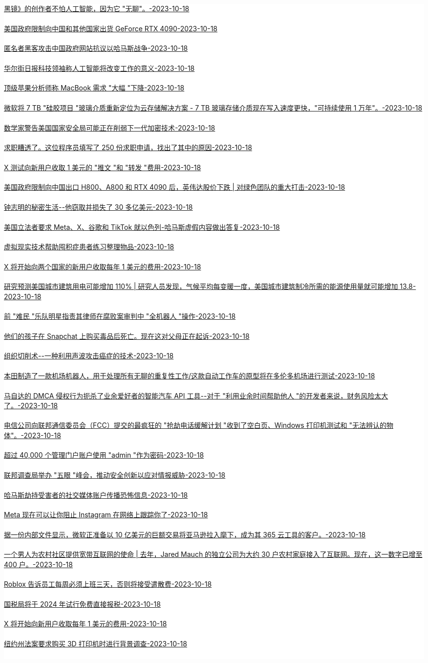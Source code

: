 <a target=_blank rel=nofollow href="https://www.avclub.com/black-mirror-ai-because-it-s-boring-1850938503" >黑镜》的创作者不怕人工智能，因为它 "无聊"。-2023-10-18</a><br/><br/><a target=_blank rel=nofollow href="https://www.tomshardware.com/news/us-govt-restricts-shipments-of-geforce-rtx-4090-to-china-other-countries" >美国政府限制向中国和其他国家出货 GeForce RTX 4090-2023-10-18</a><br/><br/><a target=_blank rel=nofollow href="https://www.taiwannews.com.tw/en/news/5022840" >匿名者黑客攻击中国政府网站抗议以哈马斯战争-2023-10-18</a><br/><br/><a target=_blank rel=nofollow href="https://archive.ph/nOeUw" >华尔街日报科技领袖称人工智能将改变工作的意义-2023-10-18</a><br/><br/><a target=_blank rel=nofollow href="https://www.cnbc.com/2023/10/18/top-apple-analyst-says-macbook-demand-has-fallen-significantly.html" >顶级苹果分析师称 MacBook 需求 "大幅 "下降-2023-10-18</a><br/><br/><a target=_blank rel=nofollow href="https://www.tomshardware.com/news/microsoft-repositions-7tb-project-silica-glass-media-as-a-cloud-storage-solution" >微软将 7 TB "硅胶项目 "玻璃介质重新定位为云存储解决方案 - 7 TB 玻璃存储介质现在写入速度更快，"可持续使用 1 万年"。-2023-10-18</a><br/><br/><a target=_blank rel=nofollow href="https://www.newscientist.com/article/2396510-mathematician-warns-us-spies-may-be-weakening-next-gen-encryption/" >数学家警告美国国家安全局可能正在削弱下一代加密技术-2023-10-18</a><br/><br/><a target=_blank rel=nofollow href="https://www.wired.com/story/job-hunting-sucks-programmer-filled-out-250-applications/" >求职糟透了。这位程序员填写了 250 份求职申请，找出了其中的原因-2023-10-18</a><br/><br/><a target=_blank rel=nofollow href="https://www.cnbc.com/2023/10/18/x-formerly-twitter-tests-charging-new-users-1-to-tweet-retweet.html" >X 测试向新用户收取 1 美元的 "推文 "和 "转发 "费用-2023-10-18</a><br/><br/><a target=_blank rel=nofollow href="https://www.techspot.com/news/100534-nvidia-stock-falls-after-us-government-restricts-export.html" >美国政府限制向中国出口 H800、A800 和 RTX 4090 后，英伟达股价下跌 | 对绿色团队的重大打击-2023-10-18</a><br/><br/><a target=_blank rel=nofollow href="https://www.cnbc.com/2023/10/17/crypto911.html" >钟志明的秘密生活--他窃取并损失了 30 多亿美元-2023-10-18</a><br/><br/><a target=_blank rel=nofollow href="https://www.reuters.com/technology/us-lawmaker-seeks-answers-meta-x-google-tiktok-over-israel-hamas-false-content-2023-10-17/#:~:text=SAN%20FRANCISCO%2C%20Oct%2017%20(Reuters,Hamas%20conflict%20on%20their%20platforms." >美国立法者要求 Meta、X、谷歌和 TikTok 就以色列-哈马斯虚假内容做出答复-2023-10-18</a><br/><br/><a target=_blank rel=nofollow href="https://med.stanford.edu/news/all-news/2023/10/vr-hoarding-disorder.html" >虚拟现实技术帮助囤积症患者练习整理物品-2023-10-18</a><br/><br/><a target=_blank rel=nofollow href="https://www.theverge.com/2023/10/17/23921752/x-not-a-bot-charge-new-users-elon-musk" >X 将开始向两个国家的新用户收取每年 1 美元的费用-2023-10-18</a><br/><br/><a target=_blank rel=nofollow href="https://www.eurekalert.org/news-releases/1004979" >研究预测美国城市建筑用电可能增加 110% | 研究人员发现，气候平均每变暖一度，美国城市建筑制冷所需的能源使用量就可能增加 13.8-2023-10-18</a><br/><br/><a target=_blank rel=nofollow href="https://www.theregister.com/2023/10/17/fugees_ai_trial/" >前 "难民 "乐队明星指责其律师在腐败案审判中 "全机器人 "操作-2023-10-18</a><br/><br/><a target=_blank rel=nofollow href="https://www.theguardian.com/technology/2023/oct/18/snapchat-sued-overdose-deaths" >他们的孩子在 Snapchat 上购买毒品后死亡。现在这对父母正在起诉-2023-10-18</a><br/><br/><a target=_blank rel=nofollow href="https://news.engin.umich.edu/2023/10/these-bubbles-kill-cancer/" >组织切削术--一种利用声波攻击癌症的技术-2023-10-18</a><br/><br/><a target=_blank rel=nofollow href="https://www.theverge.com/2023/10/17/23920622/honda-autonomous-work-vehicle-airport-robot-toronto" >本田制造了一款机场机器人，用于处理所有无聊的重复性工作/这款自动工作车的原型将在多伦多机场进行测试-2023-10-18</a><br/><br/><a target=_blank rel=nofollow href="https://arstechnica.com/cars/2023/10/mazdas-dmca-takedown-kills-a-hobbyists-smart-car-api-tool/" >马自达的 DMCA 侵权行为扼杀了业余爱好者的智能汽车 API 工具--对于 "利用业余时间帮助他人 "的开发者来说，财务风险太大了。-2023-10-18</a><br/><br/><a target=_blank rel=nofollow href="https://arstechnica.com/tech-policy/2023/10/telcos-filed-blank-robocall-plans-with-fcc-and-got-away-with-it-for-2-years/" >电信公司向联邦通信委员会（FCC）提交的最疯狂的 "抢劫电话缓解计划 "收到了空白页、Windows 打印机测试和 "无法辨认的物体"。-2023-10-18</a><br/><br/><a target=_blank rel=nofollow href="https://www.bleepingcomputer.com/news/security/over-40-000-admin-portal-accounts-use-admin-as-a-password/" >超过 40,000 个管理门户账户使用 "admin "作为密码-2023-10-18</a><br/><br/><a target=_blank rel=nofollow href="https://www.fbi.gov/news/press-releases/fbi-hosts-five-eyes-summit-to-launch-drive-to-secure-innovation-in-response-to-intelligence-threats" >联邦调查局举办 "五眼 "峰会，推动安全创新以应对情报威胁-2023-10-18</a><br/><br/><a target=_blank rel=nofollow href="https://www.nytimes.com/2023/10/17/technology/hamas-hostages-social-media.html" >哈马斯劫持受害者的社交媒体账户传播恐怖信息-2023-10-18</a><br/><br/><a target=_blank rel=nofollow href="https://www.theverge.com/2023/10/17/23921095/meta-disconnect-data-websites-send-to-instagram" >Meta 现在可以让你阻止 Instagram 在网络上跟踪你了-2023-10-18</a><br/><br/><a target=_blank rel=nofollow href="https://www.businessinsider.com/microsoft-prepares-amazon-customer-365-cloud-tools-2023-10" >据一份内部文件显示，微软正准备以 10 亿美元的巨额交易将亚马逊拉入麾下，成为其 365 云工具的客户。-2023-10-18</a><br/><br/><a target=_blank rel=nofollow href="https://scrippsnews.com/stories/one-man-s-mission-to-provide-broadband-internet-to-his-rural-community/" >一个男人为农村社区提供宽带互联网的使命 | 去年，Jared Mauch 的独立公司为大约 30 户农村家庭接入了互联网。现在，这一数字已增至 400 户。-2023-10-18</a><br/><br/><a target=_blank rel=nofollow href="https://www.cnbc.com/2023/10/17/roblox-tells-employees-they-have-to-come-to-office-three-days-a-week.html" >Roblox 告诉员工每周必须上班三天，否则将接受遣散费-2023-10-18</a><br/><br/><a target=_blank rel=nofollow href="https://techcrunch.com/2023/10/17/irs-will-pilot-free-direct-tax-filing-in-2024/" >国税局将于 2024 年试行免费直接报税-2023-10-18</a><br/><br/><a target=_blank rel=nofollow href="https://fortune.com/2023/10/17/twitter-x-charging-new-users-1-dollar-year-to-tweet/" >X 将开始向新用户收取每年 1 美元的费用-2023-10-18</a><br/><br/><a target=_blank rel=nofollow href="https://www.pcmag.com/news/ny-state-bill-would-require-background-checks-to-buy-3d-printers" >纽约州法案要求购买 3D 打印机时进行背景调查-2023-10-18</a><br/><br/>
